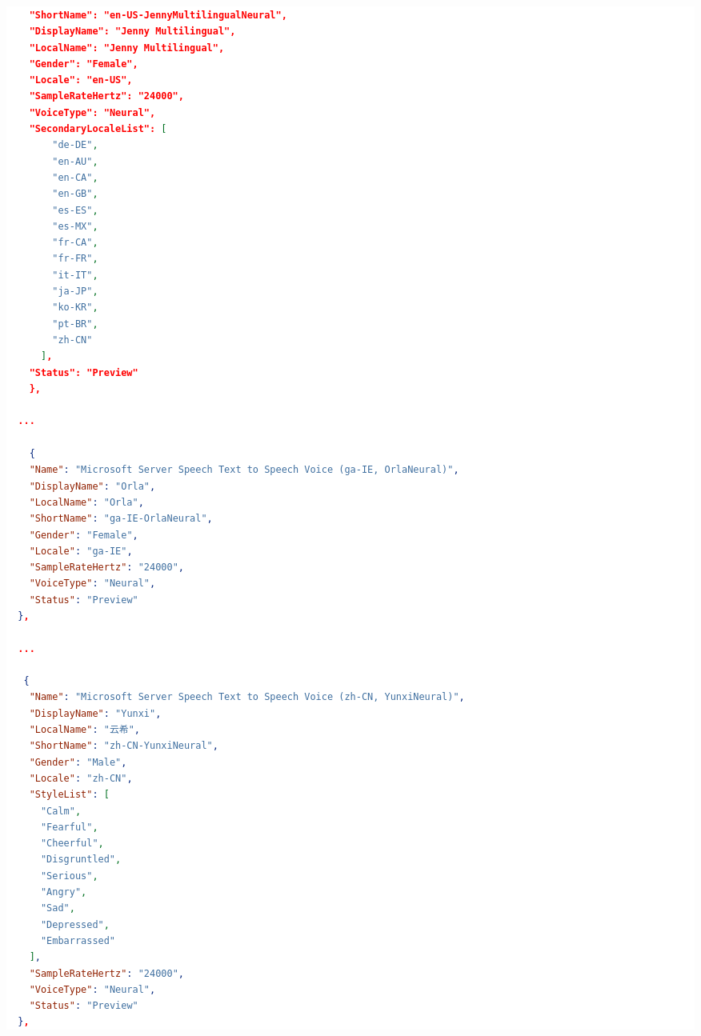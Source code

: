 ```json
    "ShortName": "en-US-JennyMultilingualNeural",
    "DisplayName": "Jenny Multilingual",
    "LocalName": "Jenny Multilingual",
    "Gender": "Female",
    "Locale": "en-US",
    "SampleRateHertz": "24000",
    "VoiceType": "Neural",
    "SecondaryLocaleList": [
        "de-DE",
        "en-AU",
        "en-CA",
        "en-GB",
        "es-ES",
        "es-MX",
        "fr-CA",
        "fr-FR",
        "it-IT",
        "ja-JP",
        "ko-KR",
        "pt-BR",
        "zh-CN"
      ],
    "Status": "Preview"
    },
    
  ...
    
    {
    "Name": "Microsoft Server Speech Text to Speech Voice (ga-IE, OrlaNeural)",
    "DisplayName": "Orla",
    "LocalName": "Orla",
    "ShortName": "ga-IE-OrlaNeural",
    "Gender": "Female",
    "Locale": "ga-IE",
    "SampleRateHertz": "24000",
    "VoiceType": "Neural",
    "Status": "Preview"
  },

  ...

   {
    "Name": "Microsoft Server Speech Text to Speech Voice (zh-CN, YunxiNeural)",
    "DisplayName": "Yunxi",
    "LocalName": "云希",
    "ShortName": "zh-CN-YunxiNeural",
    "Gender": "Male",
    "Locale": "zh-CN",
    "StyleList": [
      "Calm",
      "Fearful",
      "Cheerful",
      "Disgruntled",
      "Serious",
      "Angry",
      "Sad",
      "Depressed",
      "Embarrassed"
    ],
    "SampleRateHertz": "24000",
    "VoiceType": "Neural",
    "Status": "Preview"
  },
```